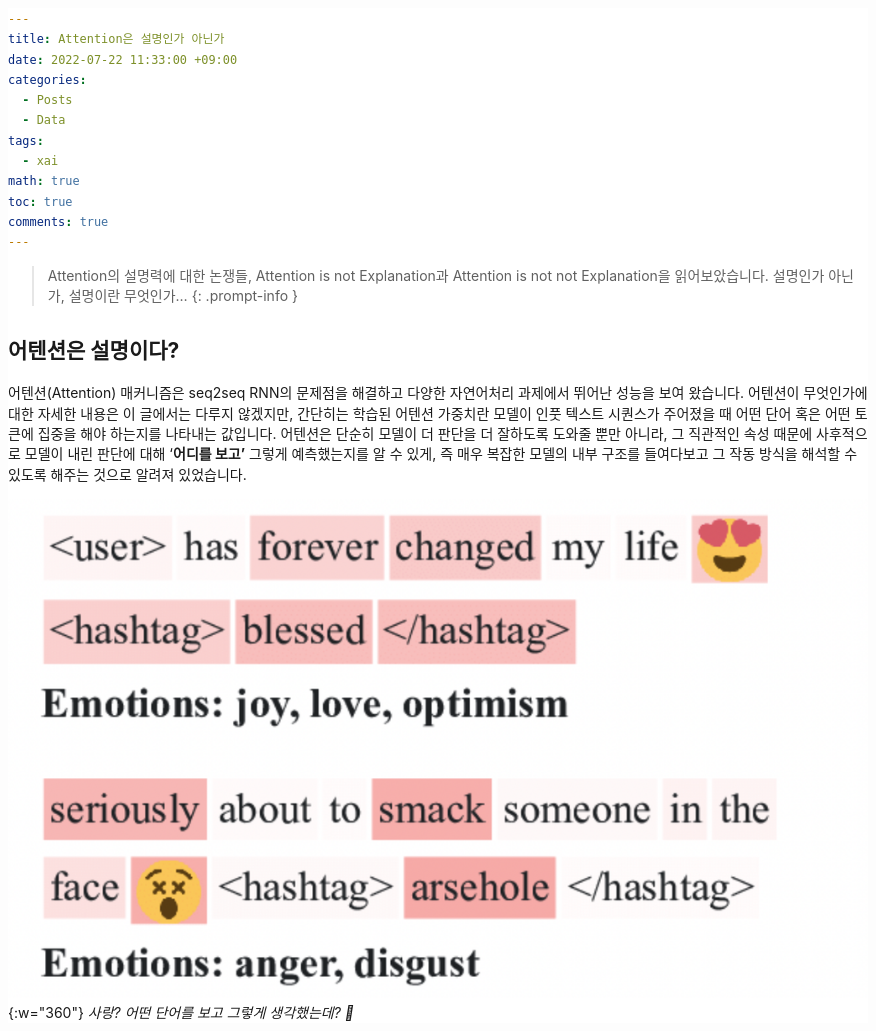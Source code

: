 ```yaml
---
title: Attention은 설명인가 아닌가
date: 2022-07-22 11:33:00 +09:00
categories:
  - Posts
  - Data
tags:
  - xai
math: true
toc: true
comments: true
---
```

> Attention의 설명력에 대한 논쟁들, Attention is not Explanation과 Attention is not not Explanation을 읽어보았습니다. 설명인가 아닌가, 설명이란 무엇인가…
{: .prompt-info }


## 어텐션은 설명이다?

어텐션(Attention) 매커니즘은 seq2seq RNN의 문제점을 해결하고 다양한 자연어처리 과제에서 뛰어난 성능을 보여 왔습니다. 어텐션이 무엇인가에 대한 자세한 내용은 이 글에서는 다루지 않겠지만, 간단히는 학습된 어텐션 가중치란 모델이 인풋 텍스트 시퀀스가 주어졌을 때 어떤 단어 혹은 어떤 토큰에 집중을 해야 하는지를 나타내는 값입니다. 어텐션은 단순히 모델이 더 판단을 더 잘하도록 도와줄 뿐만 아니라, 그 직관적인 속성 때문에 사후적으로 모델이 내린 판단에 대해 ‘**어디를 보고’** 그렇게 예측했는지를 알 수 있게, 즉 매우 복잡한 모델의 내부 구조를 들여다보고 그 작동 방식을 해석할 수 있도록 해주는 것으로 알려져 있었습니다.

![](/assets/img/posts/2022-07-22-is-attention-explanation_1.png){:w="360"}
_사랑? 어떤 단어를 보고 그렇게 생각했는데? 👀_
